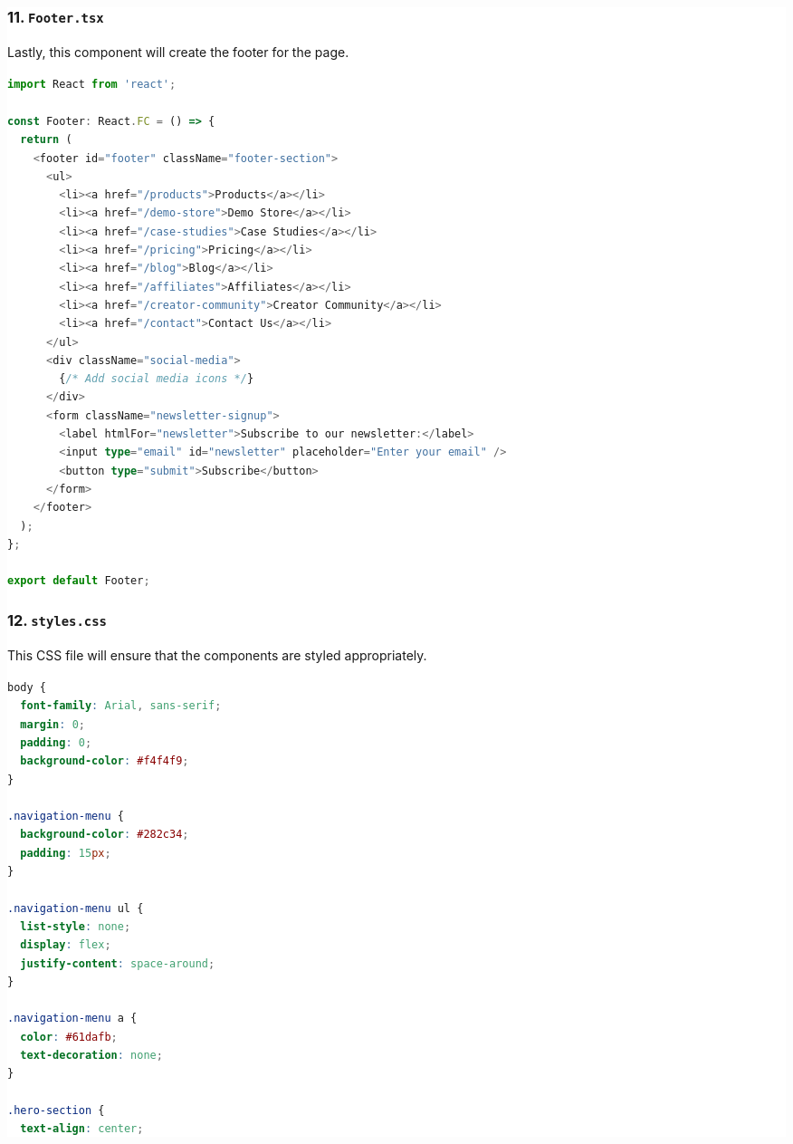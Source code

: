 ### 11. `Footer.tsx`

Lastly, this component will create the footer for the page.

```typescript
import React from 'react';

const Footer: React.FC = () => {
  return (
    <footer id="footer" className="footer-section">
      <ul>
        <li><a href="/products">Products</a></li>
        <li><a href="/demo-store">Demo Store</a></li>
        <li><a href="/case-studies">Case Studies</a></li>
        <li><a href="/pricing">Pricing</a></li>
        <li><a href="/blog">Blog</a></li>
        <li><a href="/affiliates">Affiliates</a></li>
        <li><a href="/creator-community">Creator Community</a></li>
        <li><a href="/contact">Contact Us</a></li>
      </ul>
      <div className="social-media">
        {/* Add social media icons */}
      </div>
      <form className="newsletter-signup">
        <label htmlFor="newsletter">Subscribe to our newsletter:</label>
        <input type="email" id="newsletter" placeholder="Enter your email" />
        <button type="submit">Subscribe</button>
      </form>
    </footer>
  );
};

export default Footer;
```

### 12. `styles.css`

This CSS file will ensure that the components are styled appropriately.

```css
body {
  font-family: Arial, sans-serif;
  margin: 0;
  padding: 0;
  background-color: #f4f4f9;
}

.navigation-menu {
  background-color: #282c34;
  padding: 15px;
}

.navigation-menu ul {
  list-style: none;
  display: flex;
  justify-content: space-around;
}

.navigation-menu a {
  color: #61dafb;
  text-decoration: none;
}

.hero-section {
  text-align: center;
```